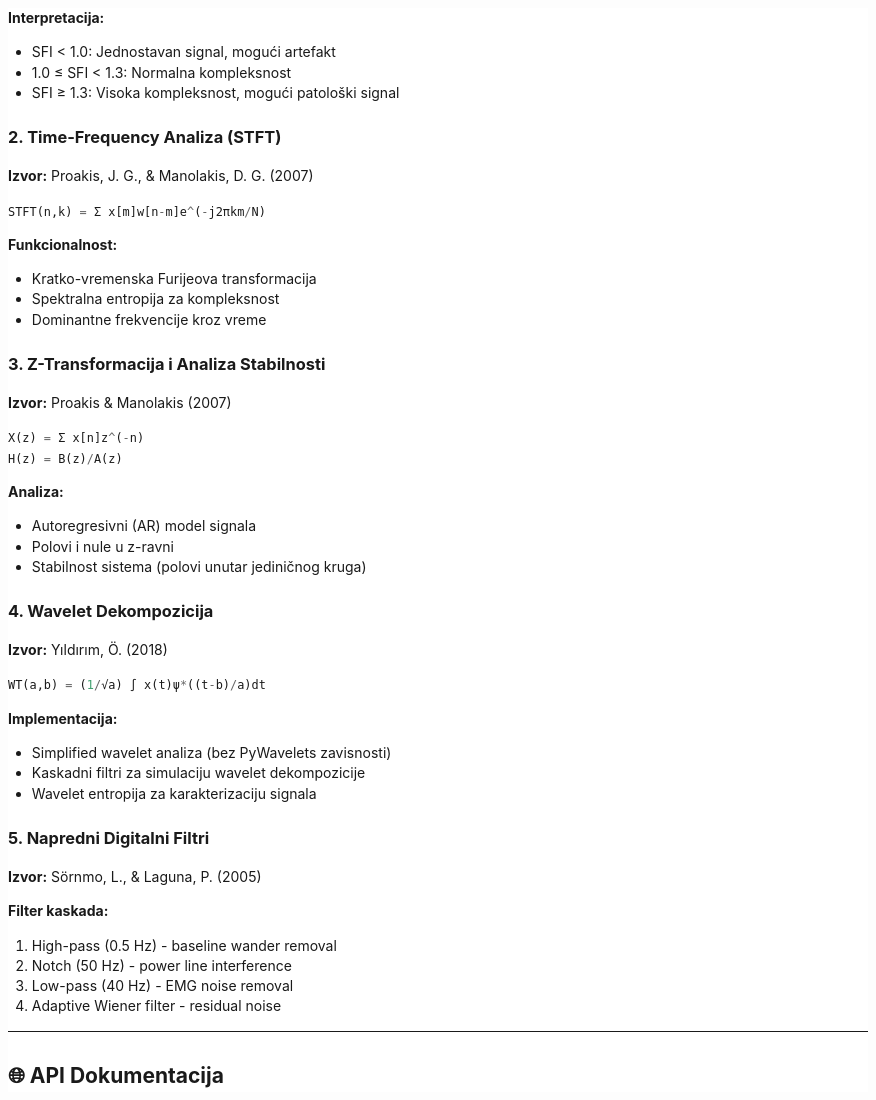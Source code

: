 **Interpretacija:**
- SFI < 1.0: Jednostavan signal, mogući artefakt
- 1.0 ≤ SFI < 1.3: Normalna kompleksnost
- SFI ≥ 1.3: Visoka kompleksnost, mogući patološki signal

### 2. Time-Frequency Analiza (STFT)
**Izvor:** Proakis, J. G., & Manolakis, D. G. (2007)

```python
STFT(n,k) = Σ x[m]w[n-m]e^(-j2πkm/N)
```

**Funkcionalnost:**
- Kratko-vremenska Furijeova transformacija
- Spektralna entropija za kompleksnost
- Dominantne frekvencije kroz vreme

### 3. Z-Transformacija i Analiza Stabilnosti
**Izvor:** Proakis & Manolakis (2007)

```python
X(z) = Σ x[n]z^(-n)
H(z) = B(z)/A(z)
```

**Analiza:**
- Autoregresivni (AR) model signala
- Polovi i nule u z-ravni
- Stabilnost sistema (polovi unutar jediničnog kruga)

### 4. Wavelet Dekompozicija
**Izvor:** Yıldırım, Ö. (2018)

```python
WT(a,b) = (1/√a) ∫ x(t)ψ*((t-b)/a)dt
```

**Implementacija:**
- Simplified wavelet analiza (bez PyWavelets zavisnosti)
- Kaskadni filtri za simulaciju wavelet dekompozicije
- Wavelet entropija za karakterizaciju signala

### 5. Napredni Digitalni Filtri
**Izvor:** Sörnmo, L., & Laguna, P. (2005)

**Filter kaskada:**
1. High-pass (0.5 Hz) - baseline wander removal
2. Notch (50 Hz) - power line interference
3. Low-pass (40 Hz) - EMG noise removal
4. Adaptive Wiener filter - residual noise

---

## 🌐 API Dokumentacija
